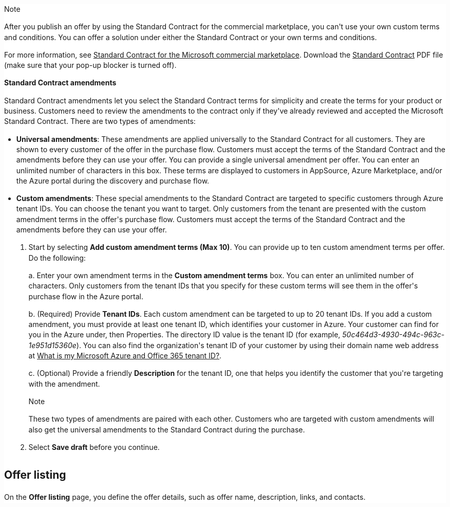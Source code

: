   > [!NOTE]
  > After you publish an offer by using the Standard Contract for the commercial marketplace, you can't use your own custom terms and conditions. You can offer a solution under either the Standard Contract or your own terms and conditions.

  For more information, see [Standard Contract for the Microsoft commercial marketplace](https://docs.microsoft.com/azure/marketplace/standard-contract). Download the [Standard Contract](https://go.microsoft.com/fwlink/?linkid=2041178) PDF file (make sure that your pop-up blocker is turned off).

  **Standard Contract amendments**

  Standard Contract amendments let you select the Standard Contract terms for simplicity and create the terms for your product or business. Customers need to review the amendments to the contract only if they've already reviewed and accepted the Microsoft Standard Contract. There are two types of amendments:

  * **Universal amendments**: These amendments are applied universally to the Standard Contract for all customers. They are shown to every customer of the offer in the purchase flow. Customers must accept the terms of the Standard Contract and the amendments before they can use your offer. You can provide a single universal amendment per offer. You can enter an unlimited number of characters in this box. These terms are displayed to customers in AppSource, Azure Marketplace, and/or the Azure portal during the discovery and purchase flow.

  * **Custom amendments**: These special amendments to the Standard Contract are targeted to specific customers through Azure tenant IDs. You can choose the tenant you want to target. Only customers from the tenant are presented with the custom amendment terms in the offer's purchase flow. Customers must accept the terms of the Standard Contract and the amendments before they can use your offer.

    1. Start by selecting **Add custom amendment terms (Max 10)**. You can provide up to ten custom amendment terms per offer. Do the following:

       a. Enter your own amendment terms in the **Custom amendment terms** box. You can enter an unlimited number of characters. Only customers from the tenant IDs that you specify for these custom terms will see them in the offer's purchase flow in the Azure portal.

       b. (Required) Provide **Tenant IDs**. Each custom amendment can be targeted to up to 20 tenant IDs. If you add a custom amendment, you must provide at least one tenant ID, which identifies your customer in Azure. Your customer can find for you in the Azure  under, then Properties. The directory ID value is the tenant ID (for example, *50c464d3-4930-494c-963c-1e951d15360e*). You can also find the organization's tenant ID of your customer by using their domain name web address at [What is my Microsoft Azure and Office 365 tenant ID?](https://www.whatismytenantid.com/).

       c. (Optional) Provide a friendly **Description** for the tenant ID, one that helps you identify the customer that you're targeting with the amendment.

        > [!NOTE]
        > These two types of amendments are paired with each other. Customers who are targeted with custom amendments will also get the universal amendments to the Standard Contract during the purchase.

    1. Select **Save draft** before you continue.

## Offer listing

On the **Offer listing** page, you define the offer details, such as offer name, description, links, and contacts.
